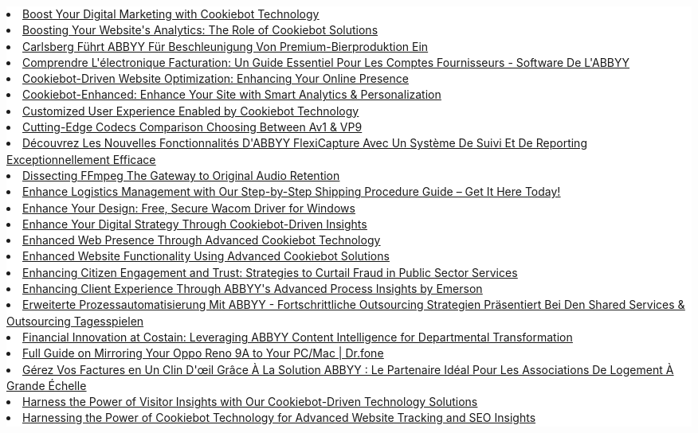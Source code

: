 <li><a href="https://solve-latest.techidaily.com/boost-your-digital-marketing-with-cookiebot-technology/"><u>Boost Your Digital Marketing with Cookiebot Technology</u></a></li>
<li><a href="https://solve-latest.techidaily.com/boosting-your-websites-analytics-the-role-of-cookiebot-solutions/"><u>Boosting Your Website's Analytics: The Role of Cookiebot Solutions</u></a></li>
<li><a href="https://solve-latest.techidaily.com/carlsberg-fuhrt-abbyy-fur-beschleunigung-von-premium-bierproduktion-ein/"><u>Carlsberg Führt ABBYY Für Beschleunigung Von Premium-Bierproduktion Ein</u></a></li>
<li><a href="https://solve-latest.techidaily.com/comprendre-lelectronique-facturation-un-guide-essentiel-pour-les-comptes-fournisseurs-software-de-labbyy/"><u>Comprendre L'électronique Facturation: Un Guide Essentiel Pour Les Comptes Fournisseurs - Software De L'ABBYY</u></a></li>
<li><a href="https://solve-latest.techidaily.com/cookiebot-driven-website-optimization-enhancing-your-online-presence/"><u>Cookiebot-Driven Website Optimization: Enhancing Your Online Presence</u></a></li>
<li><a href="https://solve-latest.techidaily.com/cookiebot-enhanced-enhance-your-site-with-smart-analytics-and-personalization/"><u>Cookiebot-Enhanced: Enhance Your Site with Smart Analytics & Personalization</u></a></li>
<li><a href="https://solve-latest.techidaily.com/customized-user-experience-enabled-by-cookiebot-technology/"><u>Customized User Experience Enabled by Cookiebot Technology</u></a></li>
<li><a href="https://article-files.techidaily.com/cutting-edge-codecs-comparison-choosing-between-av1-and-vp9/"><u>Cutting-Edge Codecs Comparison  Choosing Between Av1 & VP9</u></a></li>
<li><a href="https://solve-latest.techidaily.com/decouvrez-les-nouvelles-fonctionnalites-dabbyy-flexicapture-avec-un-systeme-de-suivi-et-de-reporting-exceptionnellement-efficace/"><u>Découvrez Les Nouvelles Fonctionnalités D'ABBYY FlexiCapture Avec Un Système De Suivi Et De Reporting Exceptionnellement Efficace</u></a></li>
<li><a href="https://extra-hints.techidaily.com/dissecting-ffmpeg-the-gateway-to-original-audio-retention/"><u>Dissecting FFmpeg  The Gateway to Original Audio Retention</u></a></li>
<li><a href="https://solve-latest.techidaily.com/enhance-logistics-management-with-our-step-by-step-shipping-procedure-guide-get-it-here-today/"><u>Enhance Logistics Management with Our Step-by-Step Shipping Procedure Guide – Get It Here Today!</u></a></li>
<li><a href="https://driver-install.techidaily.com/enhance-your-design-free-secure-wacom-driver-for-windows/"><u>Enhance Your Design: Free, Secure Wacom Driver for Windows</u></a></li>
<li><a href="https://solve-latest.techidaily.com/enhance-your-digital-strategy-through-cookiebot-driven-insights/"><u>Enhance Your Digital Strategy Through Cookiebot-Driven Insights</u></a></li>
<li><a href="https://solve-latest.techidaily.com/enhanced-web-presence-through-advanced-cookiebot-technology/"><u>Enhanced Web Presence Through Advanced Cookiebot Technology</u></a></li>
<li><a href="https://solve-latest.techidaily.com/enhanced-website-functionality-using-advanced-cookiebot-solutions/"><u>Enhanced Website Functionality Using Advanced Cookiebot Solutions</u></a></li>
<li><a href="https://solve-latest.techidaily.com/enhancing-citizen-engagement-and-trust-strategies-to-curtail-fraud-in-public-sector-services/"><u>Enhancing Citizen Engagement and Trust: Strategies to Curtail Fraud in Public Sector Services</u></a></li>
<li><a href="https://solve-latest.techidaily.com/enhancing-client-experience-through-abbyys-advanced-process-insights-by-emerson/"><u>Enhancing Client Experience Through ABBYY's Advanced Process Insights by Emerson</u></a></li>
<li><a href="https://solve-latest.techidaily.com/erweiterte-prozessautomatisierung-mit-abbyy-fortschrittliche-outsourcing-strategien-prasentiert-bei-den-shared-services-and-outsourcing-tagesspielen/"><u>Erweiterte Prozessautomatisierung Mit ABBYY - Fortschrittliche Outsourcing Strategien Präsentiert Bei Den Shared Services & Outsourcing Tagesspielen</u></a></li>
<li><a href="https://solve-latest.techidaily.com/financial-innovation-at-costain-leveraging-abbyy-content-intelligence-for-departmental-transformation/"><u>Financial Innovation at Costain: Leveraging ABBYY Content Intelligence for Departmental Transformation</u></a></li>
<li><a href="https://screen-mirror.techidaily.com/full-guide-on-mirroring-your-oppo-reno-9a-to-your-pcmac-drfone-by-drfone-android/"><u>Full Guide on Mirroring Your Oppo Reno 9A to Your PC/Mac | Dr.fone</u></a></li>
<li><a href="https://solve-latest.techidaily.com/gerez-vos-factures-en-un-clin-doeil-grace-a-la-solution-abbyy-le-partenaire-ideal-pour-les-associations-de-logement-a-grande-echelle/"><u>Gérez Vos Factures en Un Clin D'œil Grâce À La Solution ABBYY : Le Partenaire Idéal Pour Les Associations De Logement À Grande Échelle</u></a></li>
<li><a href="https://solve-latest.techidaily.com/harness-the-power-of-visitor-insights-with-our-cookiebot-driven-technology-solutions/"><u>Harness the Power of Visitor Insights with Our Cookiebot-Driven Technology Solutions</u></a></li>
<li><a href="https://solve-latest.techidaily.com/harnessing-the-power-of-cookiebot-technology-for-advanced-website-tracking-and-seo-insights/"><u>Harnessing the Power of Cookiebot Technology for Advanced Website Tracking and SEO Insights</u></a></li>